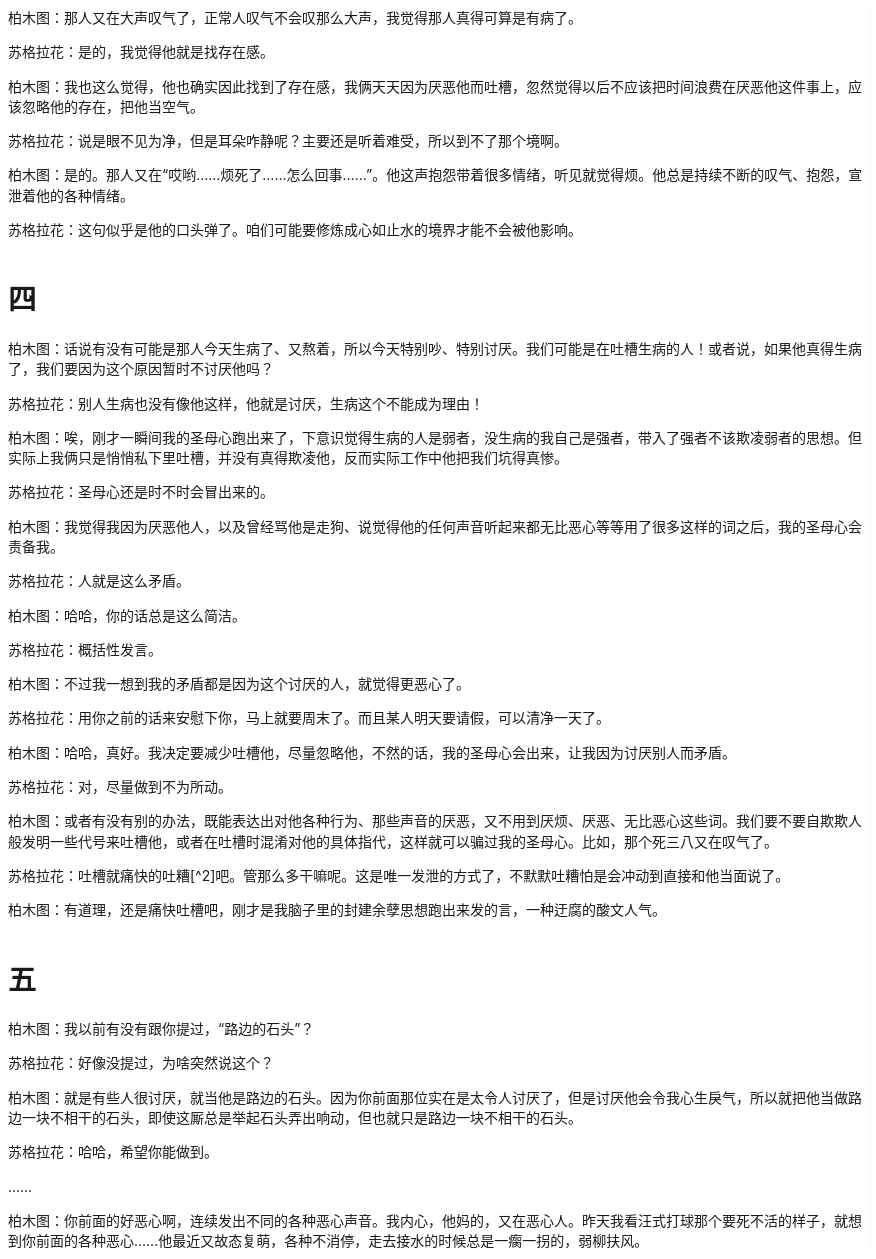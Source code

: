柏木图：那人又在大声叹气了，正常人叹气不会叹那么大声，我觉得那人真得可算是有病了。

苏格拉花：是的，我觉得他就是找存在感。

柏木图：我也这么觉得，他也确实因此找到了存在感，我俩天天因为厌恶他而吐槽，忽然觉得以后不应该把时间浪费在厌恶他这件事上，应该忽略他的存在，把他当空气。

苏格拉花：说是眼不见为净，但是耳朵咋静呢？主要还是听着难受，所以到不了那个境啊。

柏木图：是的。那人又在“哎哟……烦死了……怎么回事……”。他这声抱怨带着很多情绪，听见就觉得烦。他总是持续不断的叹气、抱怨，宣泄着他的各种情绪。

苏格拉花：这句似乎是他的口头弹了。咱们可能要修炼成心如止水的境界才能不会被他影响。

# 四

柏木图：话说有没有可能是那人今天生病了、又熬着，所以今天特别吵、特别讨厌。我们可能是在吐槽生病的人！或者说，如果他真得生病了，我们要因为这个原因暂时不讨厌他吗？

苏格拉花：别人生病也没有像他这样，他就是讨厌，生病这个不能成为理由！

柏木图：唉，刚才一瞬间我的圣母心跑出来了，下意识觉得生病的人是弱者，没生病的我自己是强者，带入了强者不该欺凌弱者的思想。但实际上我俩只是悄悄私下里吐槽，并没有真得欺凌他，反而实际工作中他把我们坑得真惨。

苏格拉花：圣母心还是时不时会冒出来的。

柏木图：我觉得我因为厌恶他人，以及曾经骂他是走狗、说觉得他的任何声音听起来都无比恶心等等用了很多这样的词之后，我的圣母心会责备我。

苏格拉花：人就是这么矛盾。

柏木图：哈哈，你的话总是这么简洁。

苏格拉花：概括性发言。

柏木图：不过我一想到我的矛盾都是因为这个讨厌的人，就觉得更恶心了。

苏格拉花：用你之前的话来安慰下你，马上就要周末了。而且某人明天要请假，可以清净一天了。

柏木图：哈哈，真好。我决定要减少吐槽他，尽量忽略他，不然的话，我的圣母心会出来，让我因为讨厌别人而矛盾。

苏格拉花：对，尽量做到不为所动。

柏木图：或者有没有别的办法，既能表达出对他各种行为、那些声音的厌恶，又不用到厌烦、厌恶、无比恶心这些词。我们要不要自欺欺人般发明一些代号来吐槽他，或者在吐槽时混淆对他的具体指代，这样就可以骗过我的圣母心。比如，那个死三八又在叹气了。

苏格拉花：吐槽就痛快的吐糟[^2]吧。管那么多干嘛呢。这是唯一发泄的方式了，不默默吐糟怕是会冲动到直接和他当面说了。

柏木图：有道理，还是痛快吐槽吧，刚才是我脑子里的封建余孽思想跑出来发的言，一种迂腐的酸文人气。

# 五

柏木图：我以前有没有跟你提过，“路边的石头”？

苏格拉花：好像没提过，为啥突然说这个？

柏木图：就是有些人很讨厌，就当他是路边的石头。因为你前面那位实在是太令人讨厌了，但是讨厌他会令我心生戾气，所以就把他当做路边一块不相干的石头，即使这厮总是举起石头弄出响动，但也就只是路边一块不相干的石头。

苏格拉花：哈哈，希望你能做到。

……

柏木图：你前面的好恶心啊，连续发出不同的各种恶心声音。我内心，他妈的，又在恶心人。昨天我看汪式打球那个要死不活的样子，就想到你前面的各种恶心……他最近又故态复萌，各种不消停，走去接水的时候总是一瘸一拐的，弱柳扶风。
